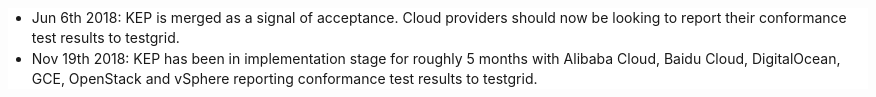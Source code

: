- Jun 6th 2018: KEP is merged as a signal of acceptance. Cloud providers should now be looking to report their conformance test results to testgrid.
- Nov 19th 2018: KEP has been in implementation stage for roughly 5 months with Alibaba Cloud, Baidu Cloud, DigitalOcean, GCE, OpenStack and vSphere reporting conformance test results to testgrid.

